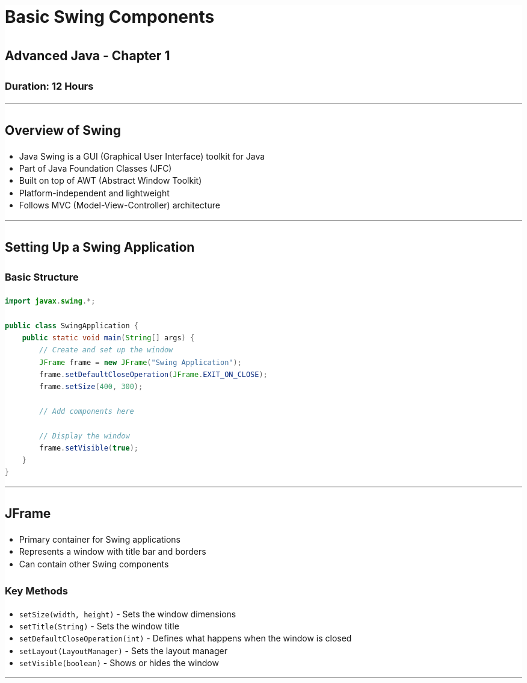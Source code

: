 # Basic Swing Components
## Advanced Java - Chapter 1
### Duration: 12 Hours

---

## Overview of Swing

* Java Swing is a GUI (Graphical User Interface) toolkit for Java
* Part of Java Foundation Classes (JFC)
* Built on top of AWT (Abstract Window Toolkit)
* Platform-independent and lightweight
* Follows MVC (Model-View-Controller) architecture

---

## Setting Up a Swing Application

### Basic Structure

```java
import javax.swing.*;

public class SwingApplication {
    public static void main(String[] args) {
        // Create and set up the window
        JFrame frame = new JFrame("Swing Application");
        frame.setDefaultCloseOperation(JFrame.EXIT_ON_CLOSE);
        frame.setSize(400, 300);
        
        // Add components here
        
        // Display the window
        frame.setVisible(true);
    }
}
```

---

## JFrame

* Primary container for Swing applications
* Represents a window with title bar and borders
* Can contain other Swing components

### Key Methods
* `setSize(width, height)` - Sets the window dimensions
* `setTitle(String)` - Sets the window title
* `setDefaultCloseOperation(int)` - Defines what happens when the window is closed
* `setLayout(LayoutManager)` - Sets the layout manager
* `setVisible(boolean)` - Shows or hides the window

---